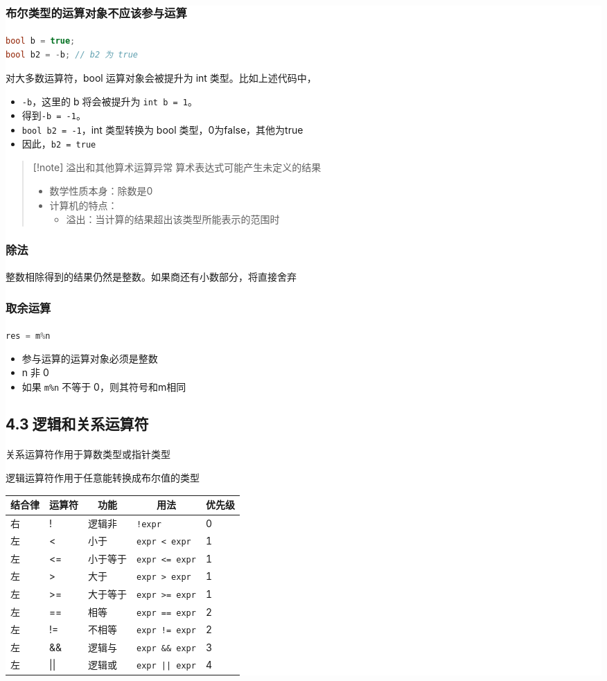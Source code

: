 ### 布尔类型的运算对象不应该参与运算

```C++
bool b = true;
bool b2 = -b; // b2 为 true
```

对大多数运算符，bool 运算对象会被提升为 int 类型。比如上述代码中，

+ `-b`，这里的 b 将会被提升为 `int b = 1`。
+ 得到`-b = -1`。
+ `bool b2 = -1`，int 类型转换为 bool 类型，0为false，其他为true
+ 因此，`b2 = true`

>[!note] 溢出和其他算术运算异常
>算术表达式可能产生未定义的结果
>+ 数学性质本身：除数是0
>+ 计算机的特点：
>	+ 溢出：当计算的结果超出该类型所能表示的范围时

### 除法

整数相除得到的结果仍然是整数。如果商还有小数部分，将直接舍弃

### 取余运算

```C++
res = m%n
```

+ 参与运算的运算对象必须是整数
+ n 非 0
+ 如果 `m%n` 不等于 0，则其符号和m相同

## 4.3 逻辑和关系运算符

关系运算符作用于算数类型或指针类型

逻辑运算符作用于任意能转换成布尔值的类型

| 结合律 | 运算符  | 功能   | 用法               | 优先级 |
| --- | ---- | ---- | ---------------- | --- |
| 右   | !    | 逻辑非  | `!expr`          | 0   |
| 左   | <    | 小于   | `expr < expr`    | 1   |
| 左   | <=   | 小于等于 | `expr <= expr`   | 1   |
| 左   | >    | 大于   | `expr > expr`    | 1   |
| 左   | >=   | 大于等于 | `expr >= expr`   | 1   |
| 左   | ==   | 相等   | `expr == expr`   | 2   |
| 左   | !=   | 不相等  | `expr != expr`   | 2   |
| 左   | &&   | 逻辑与  | `expr && expr`   | 3   |
| 左   | \|\| | 逻辑或  | `expr \|\| expr` | 4   |

